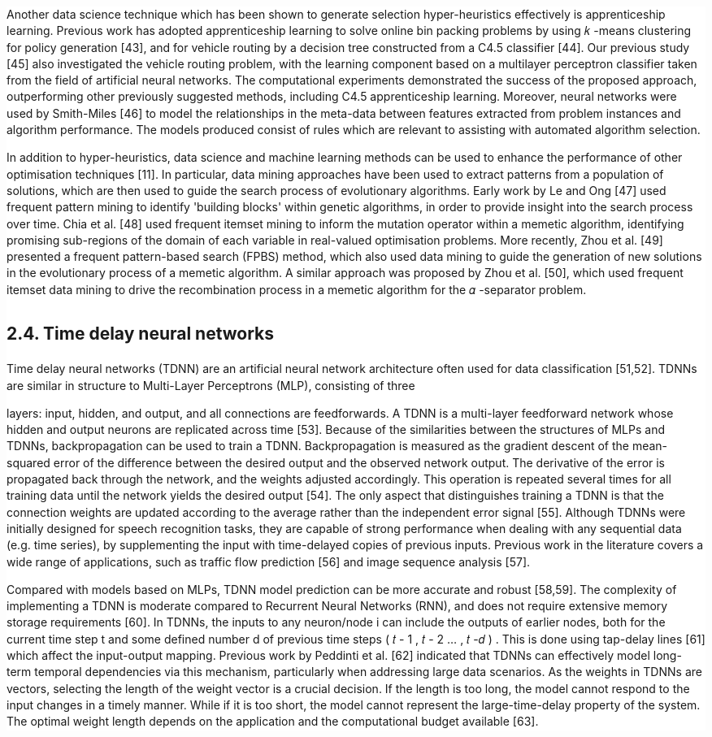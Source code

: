 Another data science technique which has been shown to generate selection hyper-heuristics effectively is apprenticeship learning. Previous work has adopted apprenticeship learning to solve online bin packing problems by using 𝑘 -means clustering for policy generation [43], and for vehicle routing by a decision tree constructed from a C4.5 classifier [44]. Our previous study [45] also investigated the vehicle routing problem, with the learning component based on a multilayer perceptron classifier taken from the field of artificial neural networks. The computational experiments demonstrated the success of the proposed approach, outperforming other previously suggested methods, including C4.5 apprenticeship learning. Moreover, neural networks were used by Smith-Miles [46] to model the relationships in the meta-data between features extracted from problem instances and algorithm performance. The models produced consist of rules which are relevant to assisting with automated algorithm selection.

In addition to hyper-heuristics, data science and machine learning methods can be used to enhance the performance of other optimisation techniques [11]. In particular, data mining approaches have been used to extract patterns from a population of solutions, which are then used to guide the search process of evolutionary algorithms. Early work by Le and Ong [47] used frequent pattern mining to identify 'building blocks' within genetic algorithms, in order to provide insight into the search process over time. Chia et al. [48] used frequent itemset mining to inform the mutation operator within a memetic algorithm, identifying promising sub-regions of the domain of each variable in real-valued optimisation problems. More recently, Zhou et al. [49] presented a frequent pattern-based search (FPBS) method, which also used data mining to guide the generation of new solutions in the evolutionary process of a memetic algorithm. A similar approach was proposed by Zhou et al. [50], which used frequent itemset data mining to drive the recombination process in a memetic algorithm for the 𝛼 -separator problem.

## 2.4. Time delay neural networks

Time delay neural networks (TDNN) are an artificial neural network architecture often used for data classification [51,52]. TDNNs are similar in structure to Multi-Layer Perceptrons (MLP), consisting of three

layers: input, hidden, and output, and all connections are feedforwards. A TDNN is a multi-layer feedforward network whose hidden and output neurons are replicated across time [53]. Because of the similarities between the structures of MLPs and TDNNs, backpropagation can be used to train a TDNN. Backpropagation is measured as the gradient descent of the mean-squared error of the difference between the desired output and the observed network output. The derivative of the error is propagated back through the network, and the weights adjusted accordingly. This operation is repeated several times for all training data until the network yields the desired output [54]. The only aspect that distinguishes training a TDNN is that the connection weights are updated according to the average rather than the independent error signal [55]. Although TDNNs were initially designed for speech recognition tasks, they are capable of strong performance when dealing with any sequential data (e.g. time series), by supplementing the input with time-delayed copies of previous inputs. Previous work in the literature covers a wide range of applications, such as traffic flow prediction [56] and image sequence analysis [57].

Compared with models based on MLPs, TDNN model prediction can be more accurate and robust [58,59]. The complexity of implementing a TDNN is moderate compared to Recurrent Neural Networks (RNN), and does not require extensive memory storage requirements [60]. In TDNNs, the inputs to any neuron/node i can include the outputs of earlier nodes, both for the current time step t and some defined number d of previous time steps ( 𝑡 - 1 , 𝑡 - 2 … , 𝑡 -𝑑 ) . This is done using tap-delay lines [61] which affect the input-output mapping. Previous work by Peddinti et al. [62] indicated that TDNNs can effectively model long-term temporal dependencies via this mechanism, particularly when addressing large data scenarios. As the weights in TDNNs are vectors, selecting the length of the weight vector is a crucial decision. If the length is too long, the model cannot respond to the input changes in a timely manner. While if it is too short, the model cannot represent the large-time-delay property of the system. The optimal weight length depends on the application and the computational budget available [63].
